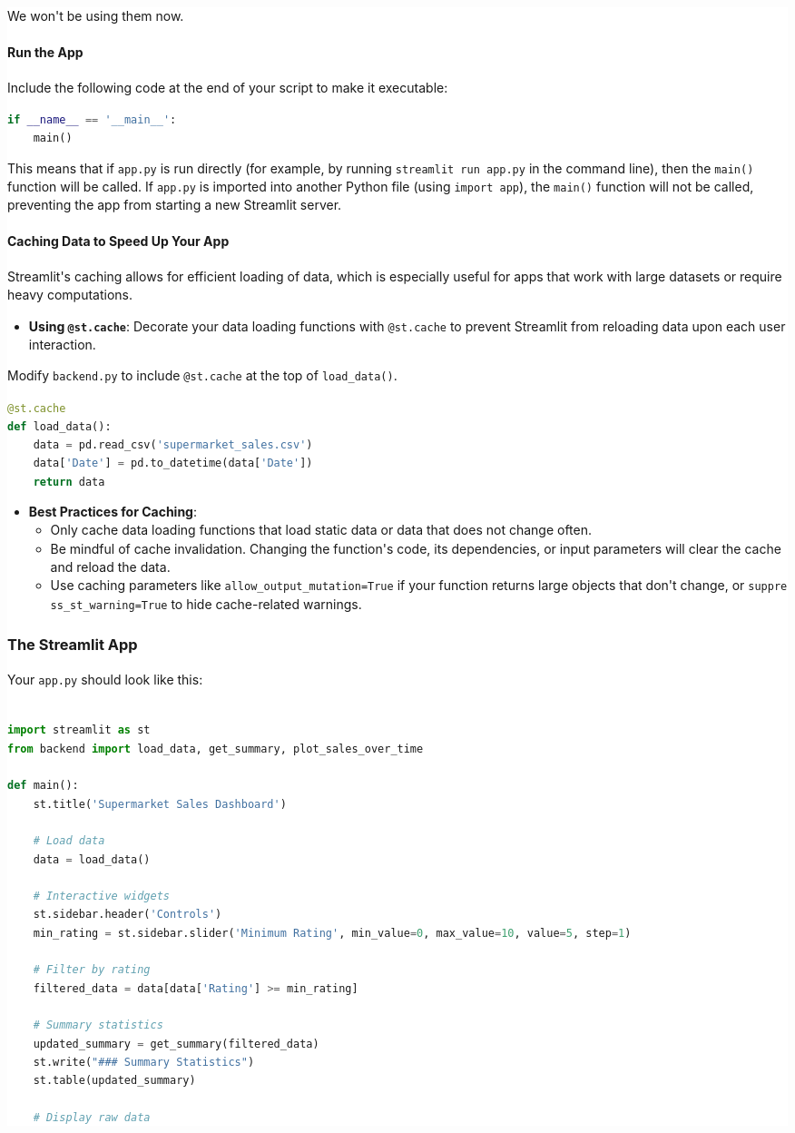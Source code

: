 We won't be using them now.

#### Run the App

Include the following code at the end of your script to make it executable:

```python
if __name__ == '__main__':
    main()
```
 
This means that if `app.py` is run directly (for example, by running `streamlit run app.py` in the command line), then the `main()` function will be called. If `app.py` is imported into another Python file (using `import app`), the `main()` function will not be called, preventing the app from starting a new Streamlit server.

#### Caching Data to Speed Up Your App

Streamlit's caching allows for efficient loading of data, which is especially useful for apps that work with large datasets or require heavy computations.

- **Using `@st.cache`**: Decorate your data loading functions with `@st.cache` to prevent Streamlit from reloading data upon each user interaction.

Modify `backend.py` to include `@st.cache` at the top of `load_data()`.

```python
@st.cache
def load_data():
    data = pd.read_csv('supermarket_sales.csv')
    data['Date'] = pd.to_datetime(data['Date'])
    return data
```

- **Best Practices for Caching**:
  - Only cache data loading functions that load static data or data that does not change often.
  - Be mindful of cache invalidation. Changing the function's code, its dependencies, or input parameters will clear the cache and reload the data.
  - Use caching parameters like `allow_output_mutation=True` if your function returns large objects that don't change, or `suppress_st_warning=True` to hide cache-related warnings.

### The Streamlit App

Your `app.py` should look like this:

```python

import streamlit as st
from backend import load_data, get_summary, plot_sales_over_time

def main():
    st.title('Supermarket Sales Dashboard')

    # Load data 
    data = load_data()
    
    # Interactive widgets
    st.sidebar.header('Controls')
    min_rating = st.sidebar.slider('Minimum Rating', min_value=0, max_value=10, value=5, step=1)
    
    # Filter by rating
    filtered_data = data[data['Rating'] >= min_rating]

    # Summary statistics
    updated_summary = get_summary(filtered_data)
    st.write("### Summary Statistics")
    st.table(updated_summary)

    # Display raw data
```